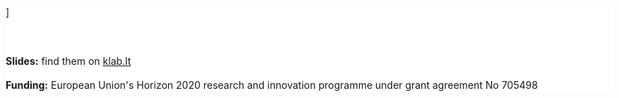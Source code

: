 ]

<br />

**Slides:** find them on [klab.lt](https://klab.lt/.../slides.html)

**Funding:** European Union's Horizon 2020 research and innovation programme under grant agreement No 705498